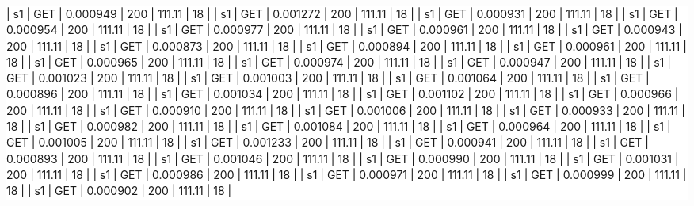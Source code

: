 | s1 | GET | 0.000949 | 200 | 111.11 | 18 |
| s1 | GET | 0.001272 | 200 | 111.11 | 18 |
| s1 | GET | 0.000931 | 200 | 111.11 | 18 |
| s1 | GET | 0.000954 | 200 | 111.11 | 18 |
| s1 | GET | 0.000977 | 200 | 111.11 | 18 |
| s1 | GET | 0.000961 | 200 | 111.11 | 18 |
| s1 | GET | 0.000943 | 200 | 111.11 | 18 |
| s1 | GET | 0.000873 | 200 | 111.11 | 18 |
| s1 | GET | 0.000894 | 200 | 111.11 | 18 |
| s1 | GET | 0.000961 | 200 | 111.11 | 18 |
| s1 | GET | 0.000965 | 200 | 111.11 | 18 |
| s1 | GET | 0.000974 | 200 | 111.11 | 18 |
| s1 | GET | 0.000947 | 200 | 111.11 | 18 |
| s1 | GET | 0.001023 | 200 | 111.11 | 18 |
| s1 | GET | 0.001003 | 200 | 111.11 | 18 |
| s1 | GET | 0.001064 | 200 | 111.11 | 18 |
| s1 | GET | 0.000896 | 200 | 111.11 | 18 |
| s1 | GET | 0.001034 | 200 | 111.11 | 18 |
| s1 | GET | 0.001102 | 200 | 111.11 | 18 |
| s1 | GET | 0.000966 | 200 | 111.11 | 18 |
| s1 | GET | 0.000910 | 200 | 111.11 | 18 |
| s1 | GET | 0.001006 | 200 | 111.11 | 18 |
| s1 | GET | 0.000933 | 200 | 111.11 | 18 |
| s1 | GET | 0.000982 | 200 | 111.11 | 18 |
| s1 | GET | 0.001084 | 200 | 111.11 | 18 |
| s1 | GET | 0.000964 | 200 | 111.11 | 18 |
| s1 | GET | 0.001005 | 200 | 111.11 | 18 |
| s1 | GET | 0.001233 | 200 | 111.11 | 18 |
| s1 | GET | 0.000941 | 200 | 111.11 | 18 |
| s1 | GET | 0.000893 | 200 | 111.11 | 18 |
| s1 | GET | 0.001046 | 200 | 111.11 | 18 |
| s1 | GET | 0.000990 | 200 | 111.11 | 18 |
| s1 | GET | 0.001031 | 200 | 111.11 | 18 |
| s1 | GET | 0.000986 | 200 | 111.11 | 18 |
| s1 | GET | 0.000971 | 200 | 111.11 | 18 |
| s1 | GET | 0.000999 | 200 | 111.11 | 18 |
| s1 | GET | 0.000902 | 200 | 111.11 | 18 |